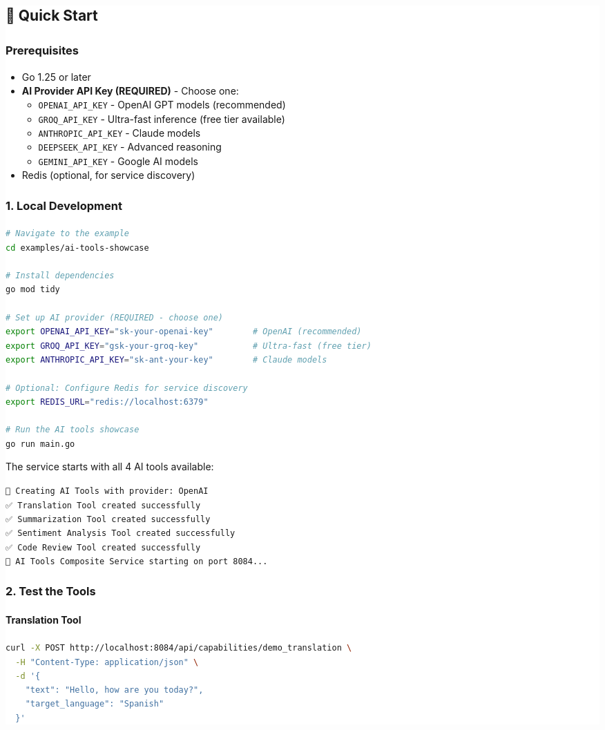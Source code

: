## 🚀 Quick Start

### Prerequisites

- Go 1.25 or later  
- **AI Provider API Key (REQUIRED)** - Choose one:
  - `OPENAI_API_KEY` - OpenAI GPT models (recommended)
  - `GROQ_API_KEY` - Ultra-fast inference (free tier available)  
  - `ANTHROPIC_API_KEY` - Claude models
  - `DEEPSEEK_API_KEY` - Advanced reasoning
  - `GEMINI_API_KEY` - Google AI models
- Redis (optional, for service discovery)

### 1. Local Development

```bash
# Navigate to the example
cd examples/ai-tools-showcase

# Install dependencies  
go mod tidy

# Set up AI provider (REQUIRED - choose one)
export OPENAI_API_KEY="sk-your-openai-key"        # OpenAI (recommended)
export GROQ_API_KEY="gsk-your-groq-key"           # Ultra-fast (free tier)
export ANTHROPIC_API_KEY="sk-ant-your-key"        # Claude models

# Optional: Configure Redis for service discovery
export REDIS_URL="redis://localhost:6379"

# Run the AI tools showcase
go run main.go
```

The service starts with all 4 AI tools available:

```
🤖 Creating AI Tools with provider: OpenAI
✅ Translation Tool created successfully
✅ Summarization Tool created successfully  
✅ Sentiment Analysis Tool created successfully
✅ Code Review Tool created successfully
🚀 AI Tools Composite Service starting on port 8084...
```

### 2. Test the Tools

#### Translation Tool
```bash
curl -X POST http://localhost:8084/api/capabilities/demo_translation \
  -H "Content-Type: application/json" \
  -d '{
    "text": "Hello, how are you today?",
    "target_language": "Spanish"
  }'
```
